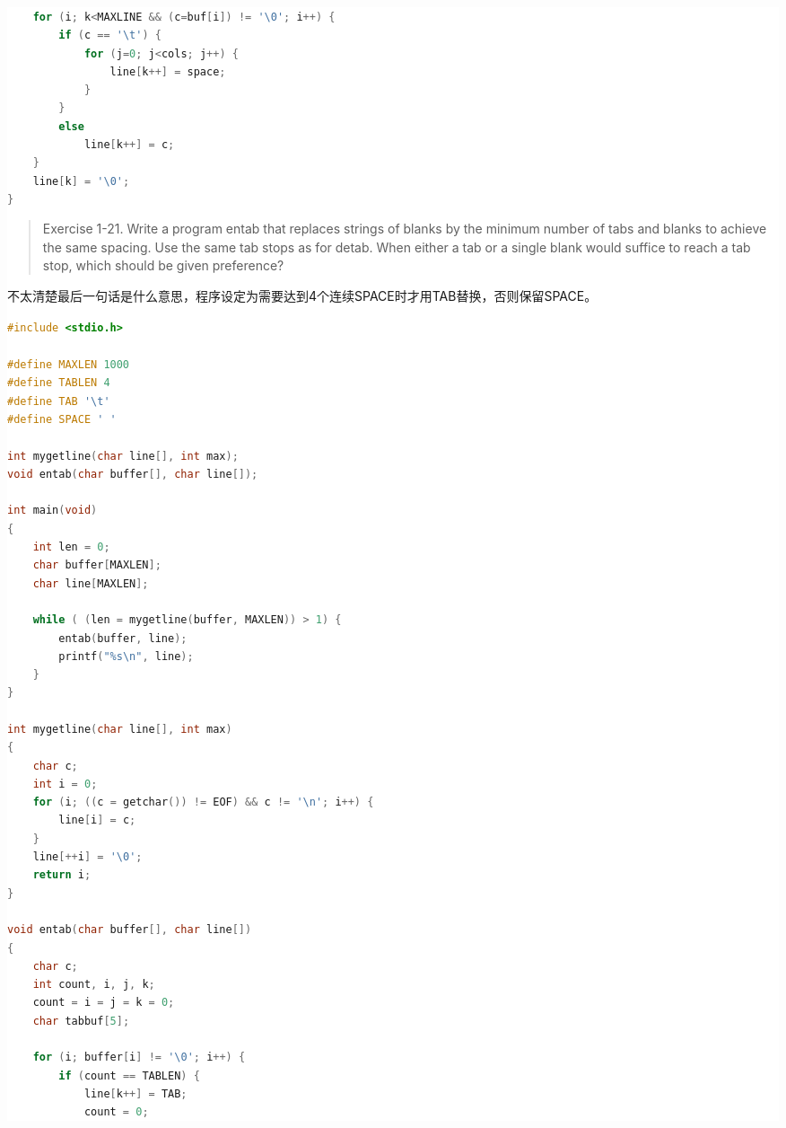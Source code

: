 ```cpp
    for (i; k<MAXLINE && (c=buf[i]) != '\0'; i++) {
        if (c == '\t') {
            for (j=0; j<cols; j++) {
                line[k++] = space;
            }
        }
        else
            line[k++] = c;
    }
    line[k] = '\0';
}
```

> Exercise 1-21. Write a program entab that replaces strings of blanks by the minimum number of tabs and blanks to achieve the same spacing. Use the same tab stops as for detab. When either a tab or a single blank would suffice to reach a tab stop, which should be given preference?

不太清楚最后一句话是什么意思，程序设定为需要达到4个连续SPACE时才用TAB替换，否则保留SPACE。

```cpp
#include <stdio.h>

#define MAXLEN 1000
#define TABLEN 4
#define TAB '\t'
#define SPACE ' '

int mygetline(char line[], int max);
void entab(char buffer[], char line[]);

int main(void)
{
    int len = 0;
    char buffer[MAXLEN];
    char line[MAXLEN];

    while ( (len = mygetline(buffer, MAXLEN)) > 1) {
        entab(buffer, line);
        printf("%s\n", line);
    }
}

int mygetline(char line[], int max)
{
    char c;
    int i = 0;
    for (i; ((c = getchar()) != EOF) && c != '\n'; i++) {
        line[i] = c;
    }
    line[++i] = '\0';
    return i;
}

void entab(char buffer[], char line[])
{
    char c;
    int count, i, j, k;
    count = i = j = k = 0;
    char tabbuf[5];

    for (i; buffer[i] != '\0'; i++) {
        if (count == TABLEN) {
            line[k++] = TAB;
            count = 0;
```